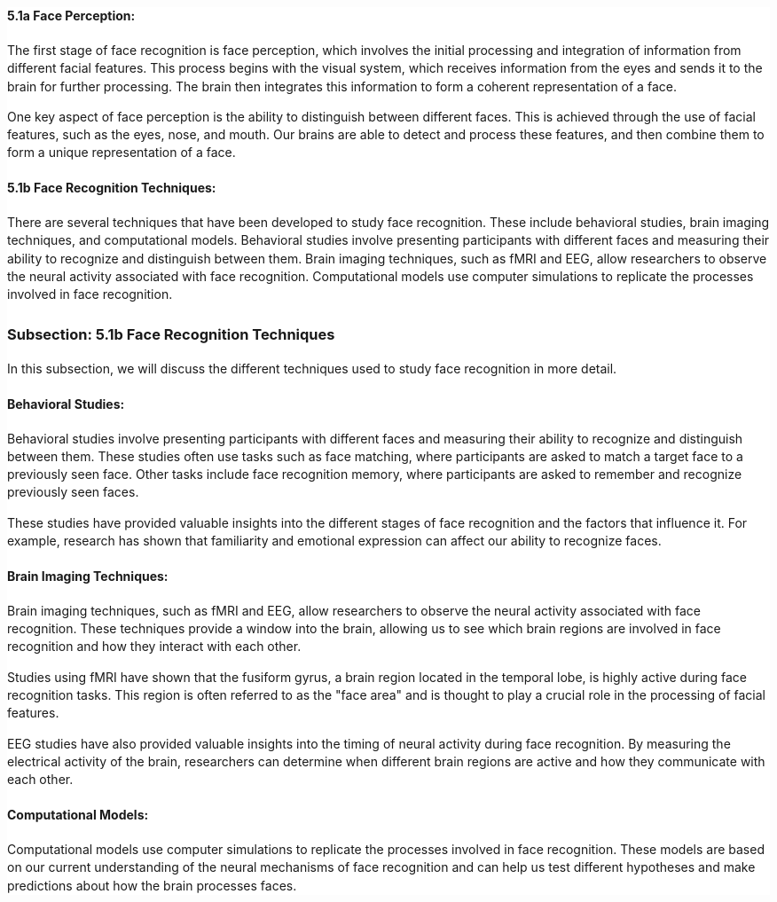 #### 5.1a Face Perception:

The first stage of face recognition is face perception, which involves the initial processing and integration of information from different facial features. This process begins with the visual system, which receives information from the eyes and sends it to the brain for further processing. The brain then integrates this information to form a coherent representation of a face.

One key aspect of face perception is the ability to distinguish between different faces. This is achieved through the use of facial features, such as the eyes, nose, and mouth. Our brains are able to detect and process these features, and then combine them to form a unique representation of a face.

#### 5.1b Face Recognition Techniques:

There are several techniques that have been developed to study face recognition. These include behavioral studies, brain imaging techniques, and computational models. Behavioral studies involve presenting participants with different faces and measuring their ability to recognize and distinguish between them. Brain imaging techniques, such as fMRI and EEG, allow researchers to observe the neural activity associated with face recognition. Computational models use computer simulations to replicate the processes involved in face recognition.

### Subsection: 5.1b Face Recognition Techniques

In this subsection, we will discuss the different techniques used to study face recognition in more detail.

#### Behavioral Studies:

Behavioral studies involve presenting participants with different faces and measuring their ability to recognize and distinguish between them. These studies often use tasks such as face matching, where participants are asked to match a target face to a previously seen face. Other tasks include face recognition memory, where participants are asked to remember and recognize previously seen faces.

These studies have provided valuable insights into the different stages of face recognition and the factors that influence it. For example, research has shown that familiarity and emotional expression can affect our ability to recognize faces.

#### Brain Imaging Techniques:

Brain imaging techniques, such as fMRI and EEG, allow researchers to observe the neural activity associated with face recognition. These techniques provide a window into the brain, allowing us to see which brain regions are involved in face recognition and how they interact with each other.

Studies using fMRI have shown that the fusiform gyrus, a brain region located in the temporal lobe, is highly active during face recognition tasks. This region is often referred to as the "face area" and is thought to play a crucial role in the processing of facial features.

EEG studies have also provided valuable insights into the timing of neural activity during face recognition. By measuring the electrical activity of the brain, researchers can determine when different brain regions are active and how they communicate with each other.

#### Computational Models:

Computational models use computer simulations to replicate the processes involved in face recognition. These models are based on our current understanding of the neural mechanisms of face recognition and can help us test different hypotheses and make predictions about how the brain processes faces.
